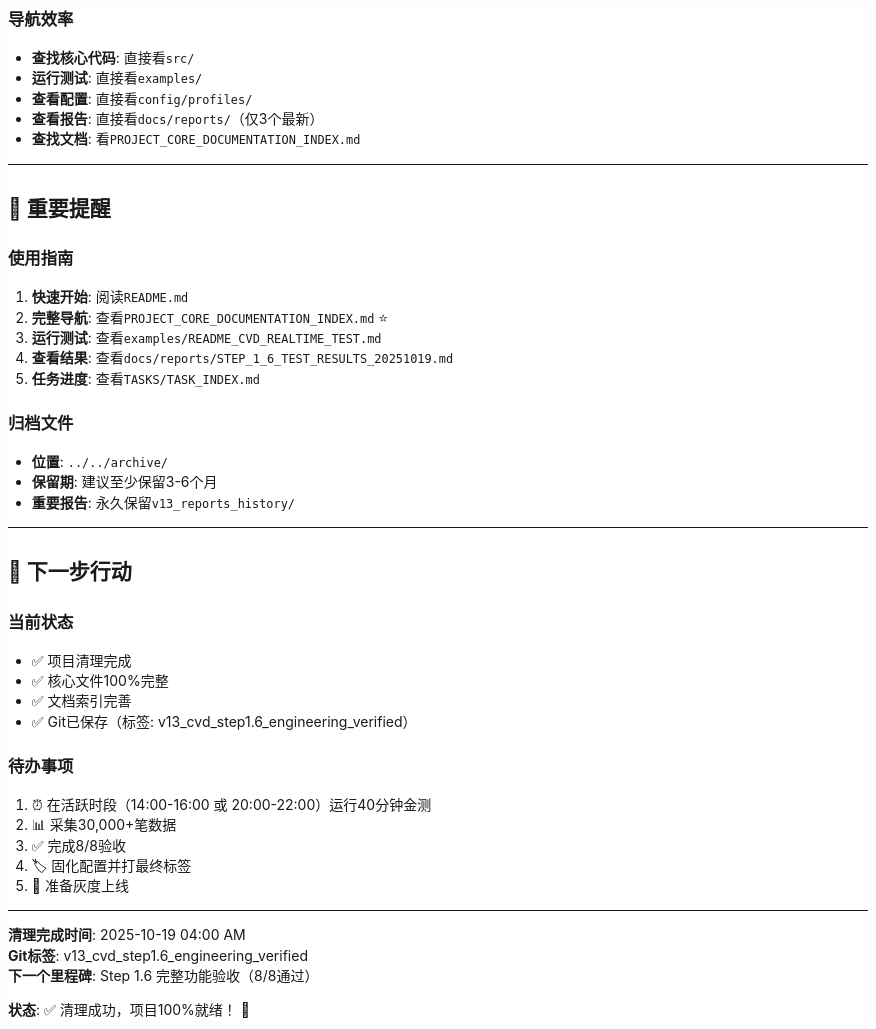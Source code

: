 ### 导航效率
- **查找核心代码**: 直接看`src/`
- **运行测试**: 直接看`examples/`
- **查看配置**: 直接看`config/profiles/`
- **查看报告**: 直接看`docs/reports/`（仅3个最新）
- **查找文档**: 看`PROJECT_CORE_DOCUMENTATION_INDEX.md`

---

## 📌 重要提醒

### 使用指南
1. **快速开始**: 阅读`README.md`
2. **完整导航**: 查看`PROJECT_CORE_DOCUMENTATION_INDEX.md` ⭐
3. **运行测试**: 查看`examples/README_CVD_REALTIME_TEST.md`
4. **查看结果**: 查看`docs/reports/STEP_1_6_TEST_RESULTS_20251019.md`
5. **任务进度**: 查看`TASKS/TASK_INDEX.md`

### 归档文件
- **位置**: `../../archive/`
- **保留期**: 建议至少保留3-6个月
- **重要报告**: 永久保留`v13_reports_history/`

---

## 🚀 下一步行动

### 当前状态
- ✅ 项目清理完成
- ✅ 核心文件100%完整
- ✅ 文档索引完善
- ✅ Git已保存（标签: v13_cvd_step1.6_engineering_verified）

### 待办事项
1. ⏰ 在活跃时段（14:00-16:00 或 20:00-22:00）运行40分钟金测
2. 📊 采集30,000+笔数据
3. ✅ 完成8/8验收
4. 🏷️ 固化配置并打最终标签
5. 🚀 准备灰度上线

---

**清理完成时间**: 2025-10-19 04:00 AM  
**Git标签**: v13_cvd_step1.6_engineering_verified  
**下一个里程碑**: Step 1.6 完整功能验收（8/8通过）

**状态**: ✅ 清理成功，项目100%就绪！ 🎉

